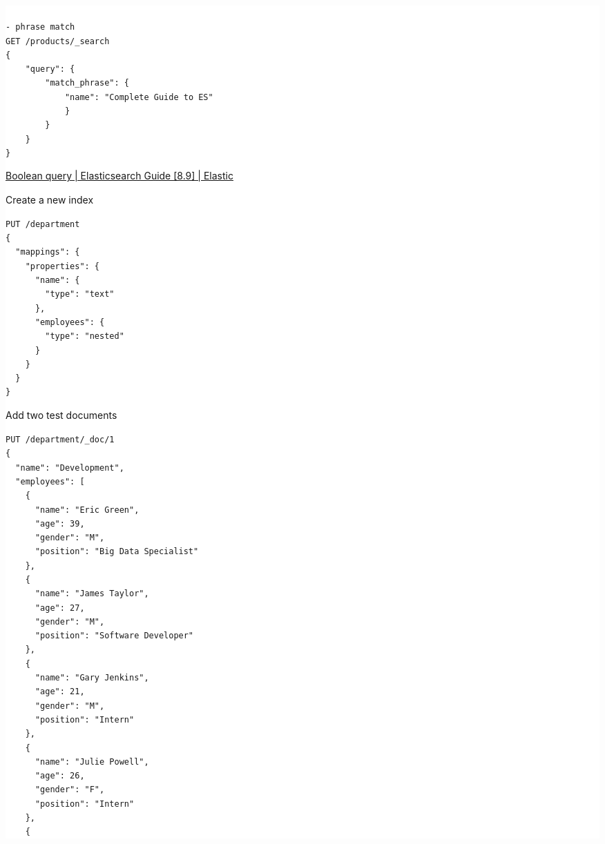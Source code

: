 ```

- phrase match
GET /products/_search
{
    "query": {
        "match_phrase": {
            "name": "Complete Guide to ES"
            }
        }
    }
}
```

[Boolean query | Elasticsearch Guide [8.9] | Elastic](https://www.elastic.co/guide/en/elasticsearch/reference/current/query-dsl-bool-query.html)

Create a new index

```
PUT /department
{
  "mappings": {  
    "properties": {
      "name": {
        "type": "text"
      },
      "employees": {
        "type": "nested"
      }
    }
  }
}
```

Add two test documents

```
PUT /department/_doc/1
{
  "name": "Development",
  "employees": [
    {
      "name": "Eric Green",
      "age": 39,
      "gender": "M",
      "position": "Big Data Specialist"
    },
    {
      "name": "James Taylor",
      "age": 27,
      "gender": "M",
      "position": "Software Developer"
    },
    {
      "name": "Gary Jenkins",
      "age": 21,
      "gender": "M",
      "position": "Intern"
    },
    {
      "name": "Julie Powell",
      "age": 26,
      "gender": "F",
      "position": "Intern"
    },
    {
```